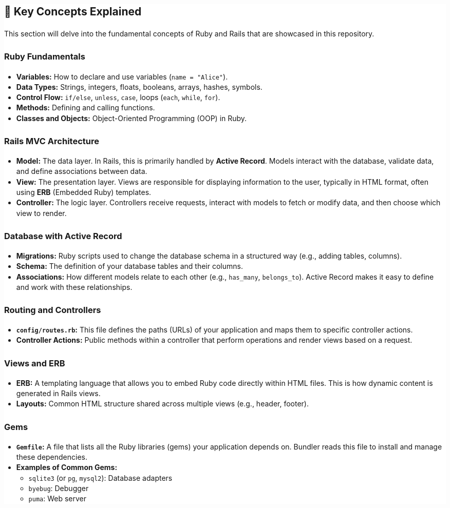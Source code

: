## 🧠 Key Concepts Explained

This section will delve into the fundamental concepts of Ruby and Rails that are showcased in this repository.

### Ruby Fundamentals

  * **Variables:** How to declare and use variables (`name = "Alice"`).
  * **Data Types:** Strings, integers, floats, booleans, arrays, hashes, symbols.
  * **Control Flow:** `if/else`, `unless`, `case`, loops (`each`, `while`, `for`).
  * **Methods:** Defining and calling functions.
  * **Classes and Objects:** Object-Oriented Programming (OOP) in Ruby.

### Rails MVC Architecture

  * **Model:** The data layer. In Rails, this is primarily handled by **Active Record**. Models interact with the database, validate data, and define associations between data.
  * **View:** The presentation layer. Views are responsible for displaying information to the user, typically in HTML format, often using **ERB** (Embedded Ruby) templates.
  * **Controller:** The logic layer. Controllers receive requests, interact with models to fetch or modify data, and then choose which view to render.

### Database with Active Record

  * **Migrations:** Ruby scripts used to change the database schema in a structured way (e.g., adding tables, columns).
  * **Schema:** The definition of your database tables and their columns.
  * **Associations:** How different models relate to each other (e.g., `has_many`, `belongs_to`). Active Record makes it easy to define and work with these relationships.

### Routing and Controllers

  * **`config/routes.rb`:** This file defines the paths (URLs) of your application and maps them to specific controller actions.
  * **Controller Actions:** Public methods within a controller that perform operations and render views based on a request.

### Views and ERB

  * **ERB:** A templating language that allows you to embed Ruby code directly within HTML files. This is how dynamic content is generated in Rails views.
  * **Layouts:** Common HTML structure shared across multiple views (e.g., header, footer).

### Gems

  * **`Gemfile`:** A file that lists all the Ruby libraries (gems) your application depends on. Bundler reads this file to install and manage these dependencies.
  * **Examples of Common Gems:**
      * `sqlite3` (or `pg`, `mysql2`): Database adapters
      * `byebug`: Debugger
      * `puma`: Web server
